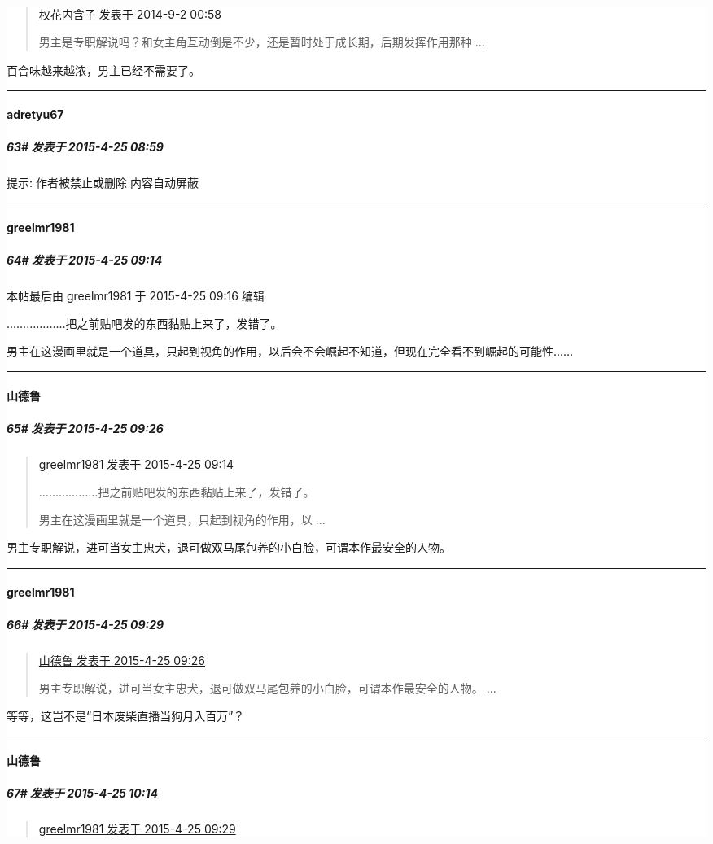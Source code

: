 <blockquote><a href="httphttps://bbs.saraba1st.com/2b/forum.php?mod=redirect&amp;goto=findpost&amp;pid=26502070&amp;ptid=1053432" target="_blank">权花内含子 发表于 2014-9-2 00:58</a>

男主是专职解说吗？和女主角互动倒是不少，还是暂时处于成长期，后期发挥作用那种 ...</blockquote>
百合味越来越浓，男主已经不需要了。

*****

####  adretyu67  
##### 63#       发表于 2015-4-25 08:59

提示: 作者被禁止或删除 内容自动屏蔽

*****

####  greelmr1981  
##### 64#       发表于 2015-4-25 09:14

 本帖最后由 greelmr1981 于 2015-4-25 09:16 编辑 

………………把之前贴吧发的东西黏贴上来了，发错了。

男主在这漫画里就是一个道具，只起到视角的作用，以后会不会崛起不知道，但现在完全看不到崛起的可能性……

*****

####  山德鲁  
##### 65#       发表于 2015-4-25 09:26

<blockquote><a href="httphttps://bbs.saraba1st.com/2b/forum.php?mod=redirect&amp;goto=findpost&amp;pid=28769082&amp;ptid=1053432" target="_blank">greelmr1981 发表于 2015-4-25 09:14</a>

………………把之前贴吧发的东西黏贴上来了，发错了。

男主在这漫画里就是一个道具，只起到视角的作用，以 ...</blockquote>
男主专职解说，进可当女主忠犬，退可做双马尾包养的小白脸，可谓本作最安全的人物。

*****

####  greelmr1981  
##### 66#       发表于 2015-4-25 09:29

<blockquote><a href="httphttps://bbs.saraba1st.com/2b/forum.php?mod=redirect&amp;goto=findpost&amp;pid=28769146&amp;ptid=1053432" target="_blank">山德鲁 发表于 2015-4-25 09:26</a>

男主专职解说，进可当女主忠犬，退可做双马尾包养的小白脸，可谓本作最安全的人物。 ...</blockquote>
等等，这岂不是“日本废柴直播当狗月入百万”？

*****

####  山德鲁  
##### 67#       发表于 2015-4-25 10:14

<blockquote><a href="httphttps://bbs.saraba1st.com/2b/forum.php?mod=redirect&amp;goto=findpost&amp;pid=28769163&amp;ptid=1053432" target="_blank">greelmr1981 发表于 2015-4-25 09:29</a>
